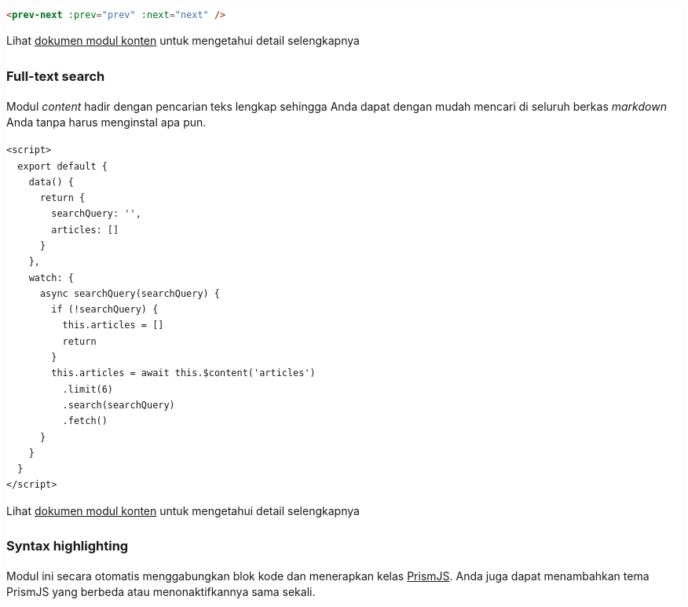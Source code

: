 ```html
<prev-next :prev="prev" :next="next" />
```

<base-alert type="next">

Lihat [dokumen modul konten](https://content.nuxtjs.org/fetching#surroundslug-options) untuk mengetahui detail selengkapnya

</base-alert>

### Full-text search

Modul _content_ hadir dengan pencarian teks lengkap sehingga Anda dapat dengan mudah mencari di seluruh berkas _markdown_ Anda tanpa harus menginstal apa pun.

```html{}[components/AppSearchInput.vue]
<script>
  export default {
    data() {
      return {
        searchQuery: '',
        articles: []
      }
    },
    watch: {
      async searchQuery(searchQuery) {
        if (!searchQuery) {
          this.articles = []
          return
        }
        this.articles = await this.$content('articles')
          .limit(6)
          .search(searchQuery)
          .fetch()
      }
    }
  }
</script>
```

<base-alert type="next">

Lihat [dokumen modul konten](https://content.nuxtjs.org/fetching#searchfield-value) untuk mengetahui detail selengkapnya

</base-alert>

### Syntax highlighting

Modul ini secara otomatis menggabungkan blok kode dan menerapkan kelas [PrismJS](https://prismjs.com/). Anda juga dapat menambahkan tema PrismJS yang berbeda atau menonaktifkannya sama sekali.

<code-group>
  <code-block label="Yarn" active>
